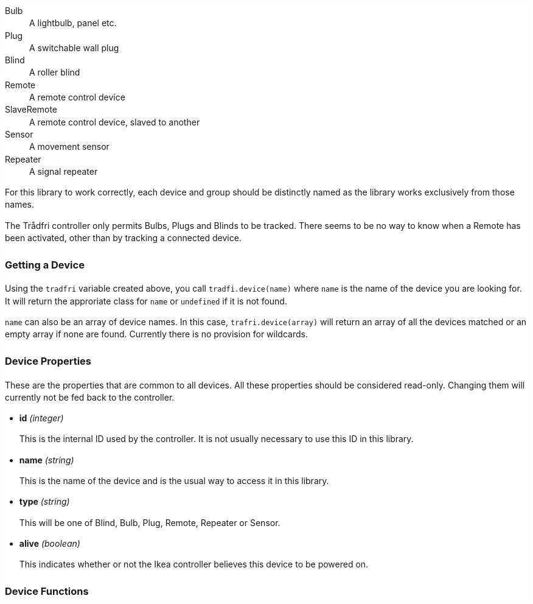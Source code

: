 <dl>
<dt>Bulb</dt><dd>A lightbulb, panel etc.</dd>
<dt>Plug</dt><dd>A switchable wall plug</dd>
<dt>Blind</dt><dd>A roller blind</dd>
<dt>Remote</dt><dd>A remote control device</dd>
<dt>SlaveRemote</dt><dd>A remote control device, slaved to another</dd>
<dt>Sensor</dt><dd>A movement sensor</dd>
<dt>Repeater</dt><dd>A signal repeater</dd>
</dl>

For this library to work correctly, each device and group should be
distinctly named as the library works exclusively from those names.

The Trådfri controller only permits Bulbs, Plugs and Blinds
to be tracked. There seems
to be no way to know when a Remote has been activated, other than
by tracking a connected device.

### Getting a Device

Using the `tradfri` variable created
above, you call `tradfi.device(name)` where `name` is the name of the device
you are looking for. It will return the approriate class for `name` or
`undefined` if it is not found.

`name` can also be an array of device names. In this case,
`trafri.device(array)` will return an array of all the devices matched or an
empty array if none are found. Currently there is no provision
for wildcards.

### Device Properties

These are the properties that are common to all devices. All these properties
should be considered read-only. Changing them will currently not be fed
back to the controller.

- **id** _(integer)_

  This is the internal ID used by the controller.
  It is not usually necessary to use this ID in this library.

- **name** _(string)_

  This is the name of the device and is the usual way to access it in this
  library.

- **type** _(string)_

  This will be one of Blind, Bulb, Plug, Remote, Repeater or Sensor.

- **alive** _(boolean)_

  This indicates whether or not the Ikea controller believes this device to be
  powered on.

### Device Functions
